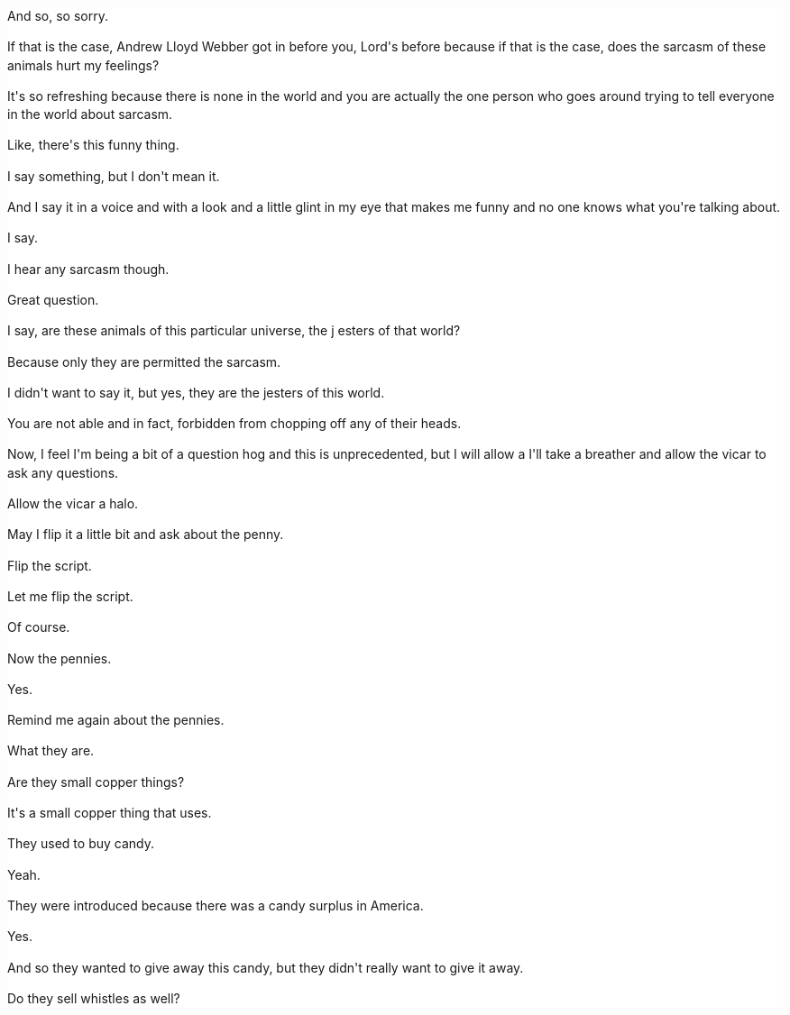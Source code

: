 And so, so sorry.

If that is the case, Andrew Lloyd Webber got in before you, Lord's before because if that is the case, does the sarcasm of these animals hurt my feelings?

It's so refreshing because there is none in the world and you are actually the one person who goes around trying to tell everyone in the world about sarcasm.

Like, there's this funny thing.

I say something, but I don't mean it.

And I say it in a voice and with a look and a little glint in my eye that makes me funny and no one knows what you're talking about.

I say.

I hear any sarcasm though.

Great question.

I say, are these animals of this particular universe, the j esters of that world?

Because only they are permitted the sarcasm.

I didn't want to say it, but yes, they are the jesters of this world.

You are not able and in fact, forbidden from chopping off any of their heads.

Now, I feel I'm being a bit of a question hog and this is unprecedented, but I will allow a I'll take a breather and allow the vicar to ask any questions.

Allow the vicar a halo.

May I flip it a little bit and ask about the penny.

Flip the script.

Let me flip the script.

Of course.

Now the pennies.

Yes.

Remind me again about the pennies.

What they are.

Are they small copper things?

It's a small copper thing that uses.

They used to buy candy.

Yeah.

They were introduced because there was a candy surplus in America.

Yes.

And so they wanted to give away this candy, but they didn't really want to give it away.

Do they sell whistles as well?
